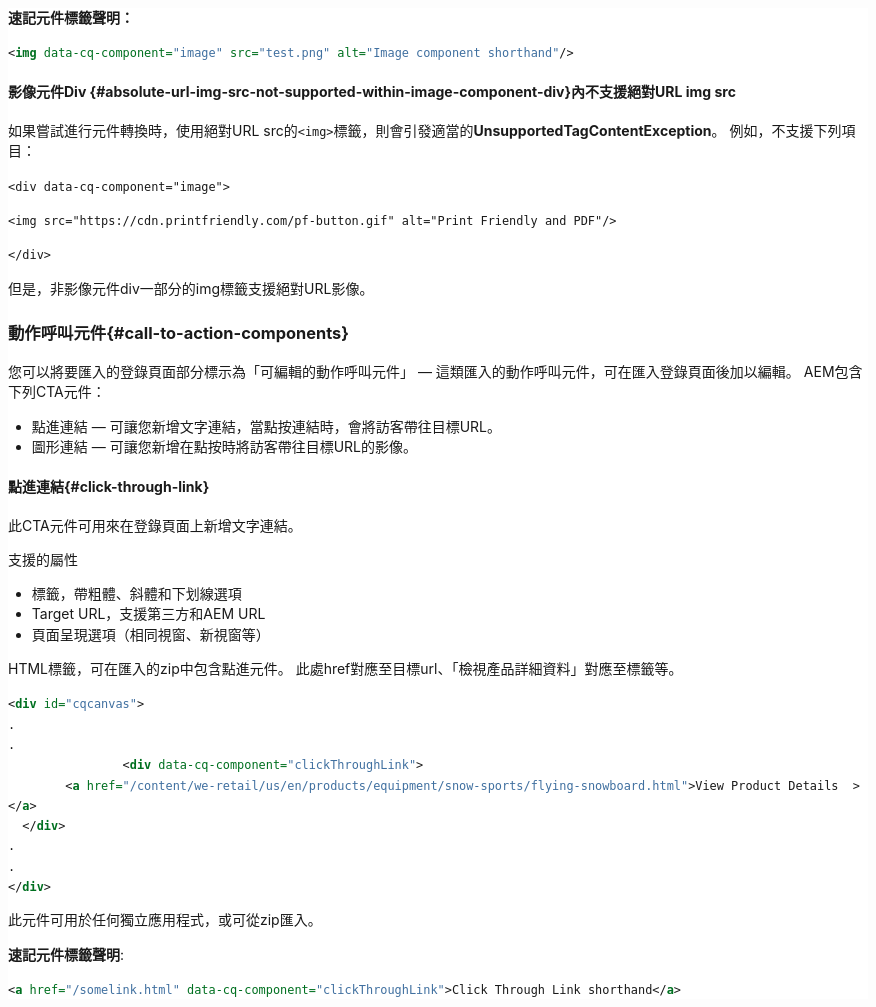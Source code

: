**速記元件標籤聲明：**

```xml
<img data-cq-component="image" src="test.png" alt="Image component shorthand"/>
```

#### 影像元件Div {#absolute-url-img-src-not-supported-within-image-component-div}內不支援絕對URL img src

如果嘗試進行元件轉換時，使用絕對URL src的`<img>`標籤，則會引發適當的&#x200B;**UnsupportedTagContentException**。 例如，不支援下列項目：

`<div data-cq-component="image">`

`<img src="https://cdn.printfriendly.com/pf-button.gif" alt="Print Friendly and PDF"/>`

`</div>`

但是，非影像元件div一部分的img標籤支援絕對URL影像。

### 動作呼叫元件{#call-to-action-components}

您可以將要匯入的登錄頁面部分標示為「可編輯的動作呼叫元件」 — 這類匯入的動作呼叫元件，可在匯入登錄頁面後加以編輯。 AEM包含下列CTA元件：

* 點進連結 — 可讓您新增文字連結，當點按連結時，會將訪客帶往目標URL。
* 圖形連結 — 可讓您新增在點按時將訪客帶往目標URL的影像。

#### 點進連結{#click-through-link}

此CTA元件可用來在登錄頁面上新增文字連結。

支援的屬性

* 標籤，帶粗體、斜體和下划線選項
* Target URL，支援第三方和AEM URL
* 頁面呈現選項（相同視窗、新視窗等）

HTML標籤，可在匯入的zip中包含點進元件。 此處href對應至目標url、「檢視產品詳細資料」對應至標籤等。

```xml
<div id="cqcanvas">
.
.
                <div data-cq-component="clickThroughLink">
        <a href="/content/we-retail/us/en/products/equipment/snow-sports/flying-snowboard.html">View Product Details  ></a>
  </div>
.
.
</div>
```

此元件可用於任何獨立應用程式，或可從zip匯入。

**速記元件標籤聲明**:

```xml
<a href="/somelink.html" data-cq-component="clickThroughLink">Click Through Link shorthand</a>
```
